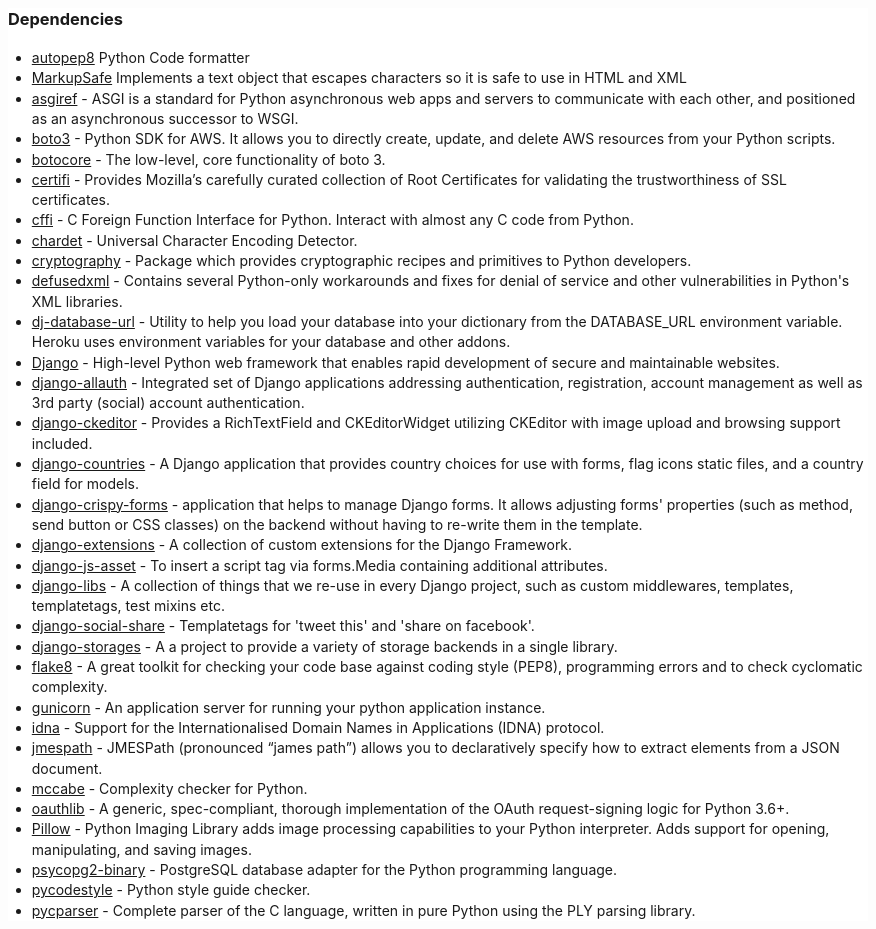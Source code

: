 ### Dependencies

- [autopep8](https://pypi.org/project/autopep8/) Python Code formatter
- [MarkupSafe](https://pypi.org/project/MarkupSafe/) Implements a text object that escapes characters so it is safe to use in HTML and XML
- [asgiref](https://pypi.org/project/asgiref/) - ASGI is a standard for Python asynchronous web apps and servers to communicate with each other, and positioned as an asynchronous successor to WSGI.
- [boto3](https://boto3.amazonaws.com/v1/documentation/api/latest/index.html) - Python SDK for AWS. It allows you to directly create, update, and delete AWS resources from your Python scripts.
- [botocore](https://botocore.amazonaws.com/v1/documentation/api/latest/index.html) - The low-level, core functionality of boto 3.
- [certifi](https://pypi.org/project/certifi/) - Provides Mozilla’s carefully curated collection of Root Certificates for validating the trustworthiness of SSL certificates.
- [cffi](https://cffi.readthedocs.io/en/latest/) - C Foreign Function Interface for Python. Interact with almost any C code from Python.
- [chardet](https://pypi.org/project/chardet/) - Universal Character Encoding Detector.
- [cryptography](https://pypi.org/project/cryptography/) - Package which provides cryptographic recipes and primitives to Python developers.
- [defusedxml](https://pypi.org/project/defusedxml/) - Contains several Python-only workarounds and fixes for denial of service and other vulnerabilities in Python's XML libraries.
- [dj-database-url](https://pypi.org/project/dj-database-url/) - Utility to help you load your database into your dictionary from the DATABASE_URL environment variable. Heroku uses environment variables for your database and other addons.
- [Django](https://www.djangoproject.com/) - High-level Python web framework that enables rapid development of secure and maintainable websites.
- [django-allauth](https://django-allauth.readthedocs.io/en/latest/) - Integrated set of Django applications addressing authentication, registration, account management as well as 3rd party (social) account authentication.
- [django-ckeditor](https://pypi.org/project/django-ckeditor/) - Provides a RichTextField and CKEditorWidget utilizing CKEditor with image upload and browsing support included.
- [django-countries](https://pypi.org/project/django-countries/) - A Django application that provides country choices for use with forms, flag icons static files, and a country field for models.
- [django-crispy-forms](https://django-crispy-forms.readthedocs.io/en/latest/) - application that helps to manage Django forms. It allows adjusting forms' properties (such as method, send button or CSS classes) on the backend without having to re-write them in the template.
- [django-extensions](https://django-extensions.readthedocs.io/en/latest/) - A collection of custom extensions for the Django Framework.
- [django-js-asset](https://pypi.org/project/django-js-asset/) - To insert a script tag via forms.Media containing additional attributes.
- [django-libs](https://pypi.org/project/django-libs/) - A collection of things that we re-use in every Django project, such as custom middlewares, templates, templatetags, test mixins etc.
- [django-social-share](https://pypi.org/project/django-social-share/) - Templatetags for 'tweet this' and 'share on facebook'.
- [django-storages](https://pypi.org/project/django-storages/) - A a project to provide a variety of storage backends in a single library.
- [flake8](https://flake8.pycqa.org/en/latest/) - A great toolkit for checking your code base against coding style (PEP8), programming errors and to check cyclomatic complexity.
- [gunicorn](https://docs.gunicorn.org/en/stable/) - An application server for running your python application instance.
- [idna](https://pypi.org/project/idna/) - Support for the Internationalised Domain Names in Applications (IDNA) protocol.
- [jmespath](https://pypi.org/project/jmespath/) - JMESPath (pronounced “james path”) allows you to declaratively specify how to extract elements from a JSON document.
- [mccabe](https://pypi.org/project/mccabe/) - Complexity checker for Python.
- [oauthlib](https://oauthlib.readthedocs.io/en/latest/) - A generic, spec-compliant, thorough implementation of the OAuth request-signing logic for Python 3.6+.
- [Pillow](https://pypi.org/project/Pillow/) - Python Imaging Library adds image processing capabilities to your Python interpreter. Adds support for opening, manipulating, and saving images.
- [psycopg2-binary](https://pypi.org/project/psycopg2-binary/) - PostgreSQL database adapter for the Python programming language.
- [pycodestyle](https://pypi.org/project/pycodestyle/) - Python style guide checker.
- [pycparser](https://pypi.org/project/pycparser/) - Complete parser of the C language, written in pure Python using the PLY parsing library.